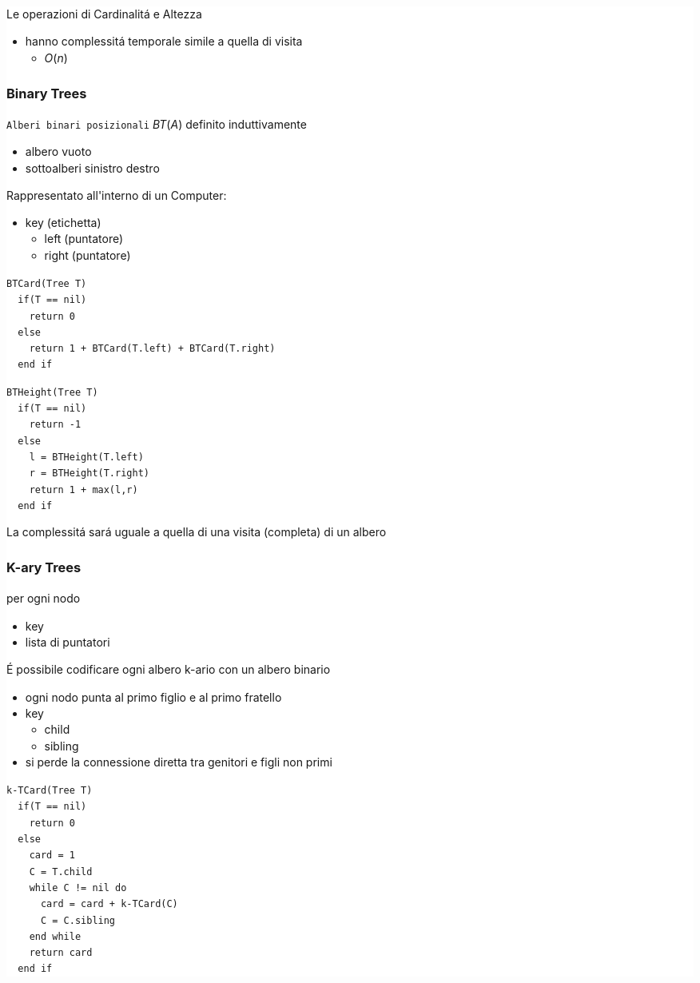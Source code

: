 Le operazioni di Cardinalitá e Altezza

- hanno complessitá temporale simile a quella di visita
  - $`O(n)`$

### Binary Trees

`Alberi binari posizionali` $`BT(A)`$ definito induttivamente

- albero vuoto
- sottoalberi sinistro destro

Rappresentato all'interno di un Computer:

- key (etichetta)
  - left (puntatore)
  - right (puntatore)

``` example
BTCard(Tree T)
  if(T == nil)
    return 0
  else
    return 1 + BTCard(T.left) + BTCard(T.right)
  end if
```

``` example
BTHeight(Tree T)
  if(T == nil)
    return -1
  else
    l = BTHeight(T.left)
    r = BTHeight(T.right)
    return 1 + max(l,r)
  end if
```

La complessitá sará uguale a quella di una visita (completa) di un albero

### K-ary Trees

per ogni nodo

- key
- lista di puntatori

É possibile codificare ogni albero k-ario con un albero binario

- ogni nodo punta al primo figlio e al primo fratello
- key
  - child
  - sibling
- si perde la connessione diretta tra genitori e figli non primi

``` example
k-TCard(Tree T)
  if(T == nil)
    return 0
  else
    card = 1
    C = T.child
    while C != nil do
      card = card + k-TCard(C)
      C = C.sibling
    end while
    return card
  end if
```

